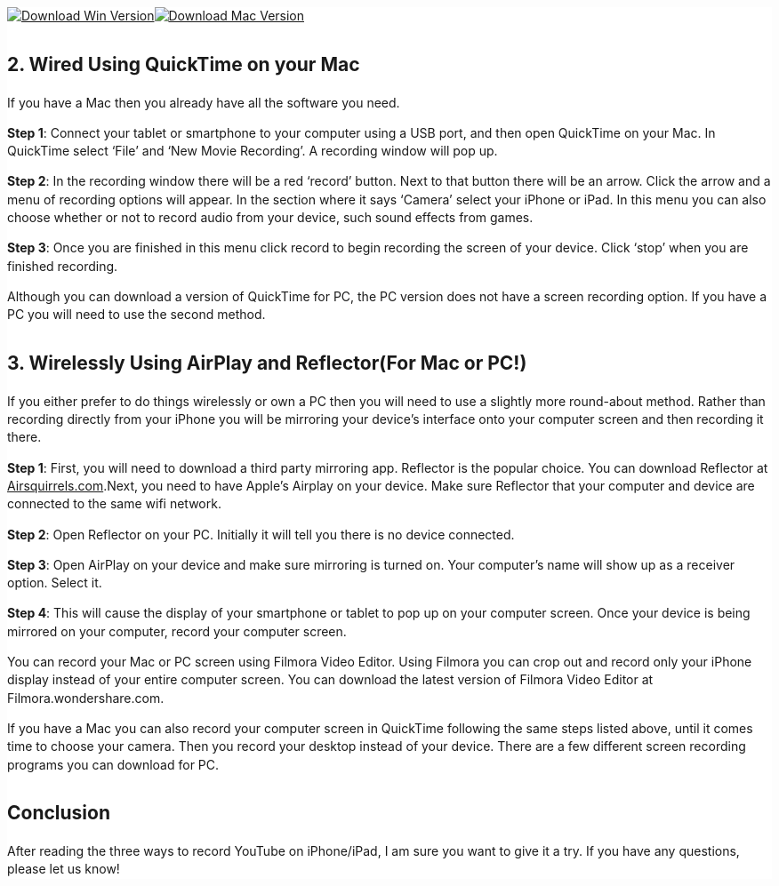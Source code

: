 [![Download Win Version](https://images.wondershare.com/filmora/guide/download-btn-win.jpg)](https://tools.techidaily.com/wondershare/filmora/download/)[![Download Mac Version](https://images.wondershare.com/filmora/guide/download-btn-mac.jpg)](https://tools.techidaily.com/wondershare/filmora/download/)

## 2\. Wired Using QuickTime on your Mac

If you have a Mac then you already have all the software you need.

**Step 1**: Connect your tablet or smartphone to your computer using a USB port, and then open QuickTime on your Mac. In QuickTime select ‘File’ and ‘New Movie Recording’. A recording window will pop up.

**Step 2**: In the recording window there will be a red ‘record’ button. Next to that button there will be an arrow. Click the arrow and a menu of recording options will appear. In the section where it says ‘Camera’ select your iPhone or iPad. In this menu you can also choose whether or not to record audio from your device, such sound effects from games.

**Step 3**: Once you are finished in this menu click record to begin recording the screen of your device. Click ‘stop’ when you are finished recording.

Although you can download a version of QuickTime for PC, the PC version does not have a screen recording option. If you have a PC you will need to use the second method.

## 3\. Wirelessly Using AirPlay and Reflector(For Mac or PC!)

If you either prefer to do things wirelessly or own a PC then you will need to use a slightly more round-about method. Rather than recording directly from your iPhone you will be mirroring your device’s interface onto your computer screen and then recording it there.

**Step 1**: First, you will need to download a third party mirroring app. Reflector is the popular choice. You can download Reflector at [Airsquirrels.com](http://www.airsquirrels.com/).Next, you need to have Apple’s Airplay on your device. Make sure Reflector that your computer and device are connected to the same wifi network.

**Step 2**: Open Reflector on your PC. Initially it will tell you there is no device connected.

**Step 3**: Open AirPlay on your device and make sure mirroring is turned on. Your computer’s name will show up as a receiver option. Select it.

**Step 4**: This will cause the display of your smartphone or tablet to pop up on your computer screen. Once your device is being mirrored on your computer, record your computer screen.

You can record your Mac or PC screen using Filmora Video Editor. Using Filmora you can crop out and record only your iPhone display instead of your entire computer screen. You can download the latest version of Filmora Video Editor at Filmora.wondershare.com.

If you have a Mac you can also record your computer screen in QuickTime following the same steps listed above, until it comes time to choose your camera. Then you record your desktop instead of your device. There are a few different screen recording programs you can download for PC.

## Conclusion

After reading the three ways to record YouTube on iPhone/iPad, I am sure you want to give it a try. If you have any questions, please let us know!
